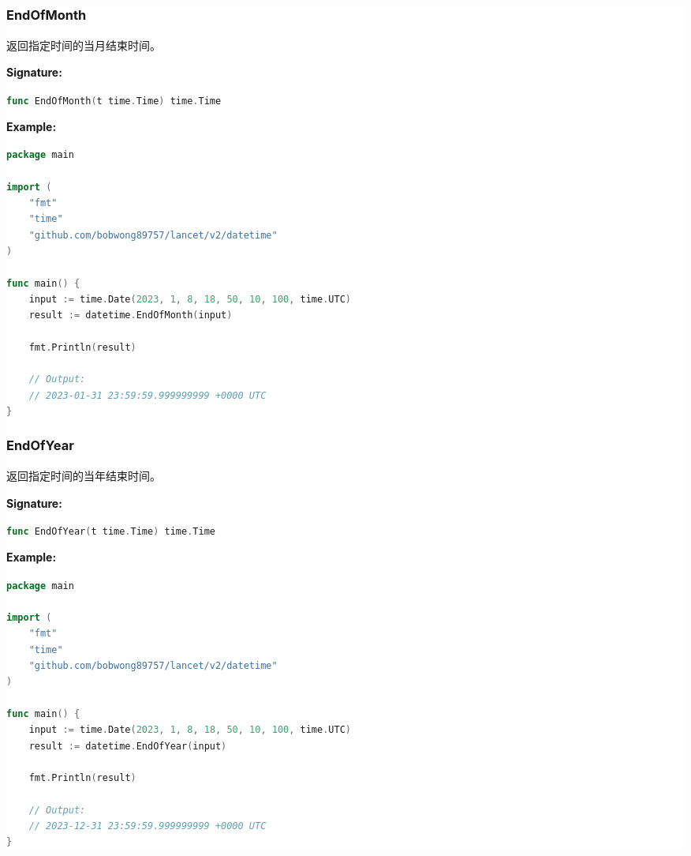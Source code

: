 ### <span id="EndOfMonth">EndOfMonth</span>

<p>返回指定时间的当月结束时间。</p>

<b>Signature:</b>

```go
func EndOfMonth(t time.Time) time.Time
```

<b>Example:</b>

```go
package main

import (
    "fmt"
    "time"
    "github.com/bobwong89757/lancet/v2/datetime"
)

func main() {
    input := time.Date(2023, 1, 8, 18, 50, 10, 100, time.UTC)
    result := datetime.EndOfMonth(input)

    fmt.Println(result)

    // Output:
    // 2023-01-31 23:59:59.999999999 +0000 UTC
}
```

### <span id="EndOfYear">EndOfYear</span>

<p>返回指定时间的当年结束时间。</p>

<b>Signature:</b>

```go
func EndOfYear(t time.Time) time.Time
```

<b>Example:</b>

```go
package main

import (
    "fmt"
    "time"
    "github.com/bobwong89757/lancet/v2/datetime"
)

func main() {
    input := time.Date(2023, 1, 8, 18, 50, 10, 100, time.UTC)
    result := datetime.EndOfYear(input)

    fmt.Println(result)

    // Output:
    // 2023-12-31 23:59:59.999999999 +0000 UTC
}
```
